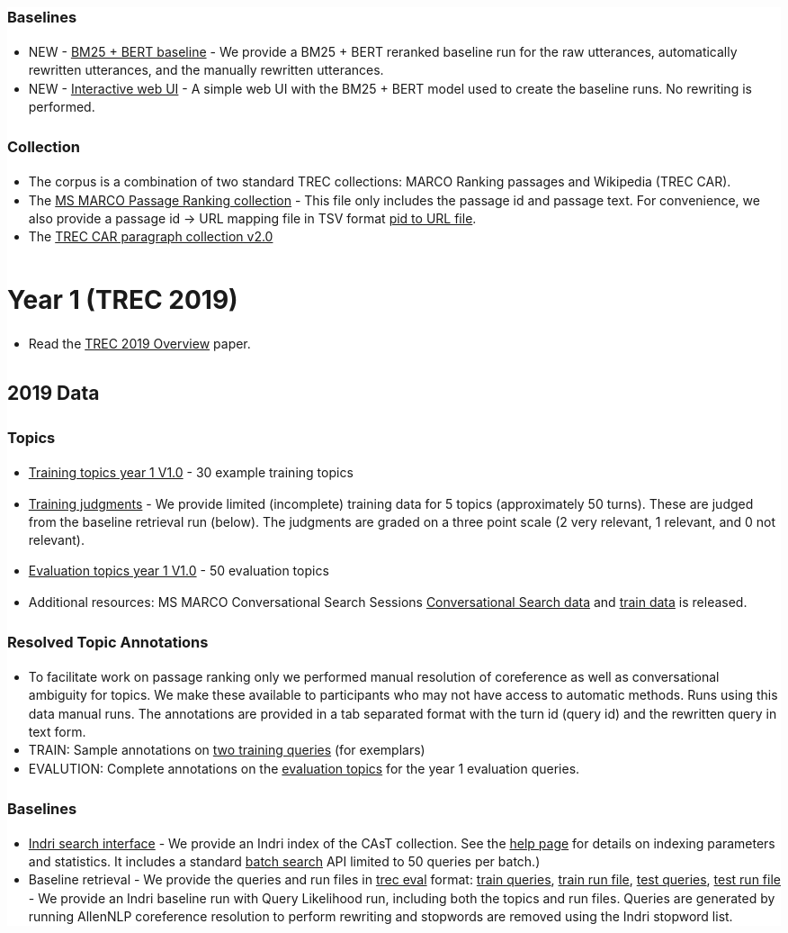 ### Baselines
 * NEW - [BM25 + BERT baseline](https://github.com/daltonj/treccastweb/tree/master/2020/baselines) - We provide a BM25 + BERT reranked baseline run for the raw utterances, automatically rewritten utterances, and the manually rewritten utterances. 
 * NEW -  [Interactive web UI](http://boston.lti.cs.cmu.edu/boston-2-25/) - A simple web UI with the BM25 + BERT model used to create the baseline runs. No rewriting is performed.
 
### Collection
 * The corpus is a combination of two standard TREC collections: MARCO Ranking passages and Wikipedia (TREC CAR).
 * The [MS MARCO Passage Ranking collection](https://msmarco.blob.core.windows.net/msmarcoranking/collection.tar.gz) - This file only includes the passage id and passage text.  For convenience, we also provide a passage id -> URL mapping file in TSV format [pid to URL file](http://boston.lti.cs.cmu.edu/vaibhav2/cast/marco_pas_url.tsv). 
 * The [TREC CAR paragraph collection v2.0](http://trec-car.cs.unh.edu/datareleases/v2.0/paragraphCorpus.v2.0.tar.xz)


# Year 1 (TREC 2019)
* Read the [TREC 2019 Overview](https://arxiv.org/abs/2003.13624) paper. 

## 2019 Data
### Topics
 * [Training topics year 1 V1.0](https://github.com/daltonj/treccastweb/tree/master/2019/data/training) - 30 example training topics
  * [Training judgments](https://github.com/daltonj/treccastweb/blob/master/2019/data/training/train_topics_mod.qrel) - We provide limited (incomplete) training data for 5 topics (approximately 50 turns). These are judged from the baseline retrieval run (below).  The judgments are graded on a three point scale (2 very relevant, 1 relevant, and 0 not relevant). 

 * [Evaluation topics year 1 V1.0](https://github.com/daltonj/treccastweb/tree/master/2019/data/evaluation) - 50 evaluation topics
 
 * Additional resources: MS MARCO Conversational Search Sessions  [Conversational Search data](https://github.com/microsoft/MSMARCO-Conversational-Search) and [train data](https://msmarco.blob.core.windows.net/conversationalsearch/ann_session_train.tar.gz) is released.
 
### Resolved Topic Annotations
 * To facilitate work on passage ranking only we performed manual resolution of coreference as well as conversational ambiguity for topics.  We make these available to participants who may not have access to automatic methods. Runs using this data manual runs. The annotations are provided in a tab separated format with the turn id (query id) and the rewritten query in text form.
 * TRAIN: Sample annotations on [two training queries](https://github.com/daltonj/treccastweb/blob/master/2019/data/training/train_topic_sample_annotated_resolved_v1.0.tsv) (for exemplars) 
 * EVALUTION: Complete annotations on the [evaluation topics](https://github.com/daltonj/treccastweb/blob/master/2019/data/evaluation/evaluation_topics_annotated_resolved_v1.0.tsv) for the year 1 evaluation queries.  

### Baselines
 * [Indri search interface](http://boston.lti.cs.cmu.edu/Services/treccast19) - We provide an Indri index of the CAsT collection.  See the [help page](http://boston.lti.cs.cmu.edu/Services/treccast19/help-db.html) for details on indexing parameters and statistics. It includes a standard [batch search](http://boston.lti.cs.cmu.edu/Services/treccast19_batch/) API limited to 50 queries per batch.)
 * Baseline retrieval - We provide the queries and run files in [trec eval](https://github.com/usnistgov/trec_eval) format: [train queries](https://github.com/daltonj/treccastweb/blob/master/2019/data/training/train_topics.query), [train run file](http://boston.lti.cs.cmu.edu/vaibhav2/cast/train_topics.teIn), [test queries](https://github.com/daltonj/treccastweb/blob/master/2019/data/test_topics.query), [test run file](http://boston.lti.cs.cmu.edu/vaibhav2/cast/test_topics.teIn) - We provide an Indri baseline run with Query Likelihood run, including both the topics and run files. Queries are generated by running AllenNLP coreference resolution to perform rewriting and stopwords are removed using the Indri stopword list.  